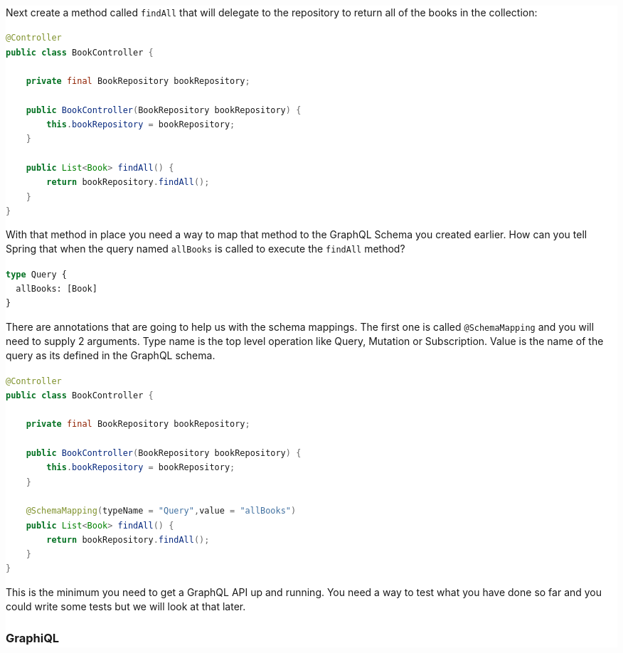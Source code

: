 Next create a method called `findAll` that will delegate to the repository to return all of the books in the collection:

```java
@Controller
public class BookController {

    private final BookRepository bookRepository;

    public BookController(BookRepository bookRepository) {
        this.bookRepository = bookRepository;
    }

    public List<Book> findAll() {
        return bookRepository.findAll();
    }
}
```

With that method in place you need a way to map that method to the GraphQL Schema you created earlier. How can you tell Spring that when the query named `allBooks` is called to execute the `findAll` method?

```graphql
type Query {
  allBooks: [Book]
}
```

There are annotations that are going to help us with the schema mappings. The first one is called `@SchemaMapping` and you will need to supply 2 arguments. Type name is the top level operation like Query, Mutation or Subscription. Value is the name of the query as its defined in the GraphQL schema.

```java
@Controller
public class BookController {

    private final BookRepository bookRepository;

    public BookController(BookRepository bookRepository) {
        this.bookRepository = bookRepository;
    }

    @SchemaMapping(typeName = "Query",value = "allBooks")
    public List<Book> findAll() {
        return bookRepository.findAll();
    }
}
```

This is the minimum you need to get a GraphQL API up and running. You need a way to test what you have done so far and you could write some tests but we will look at that later.

### GraphiQL

